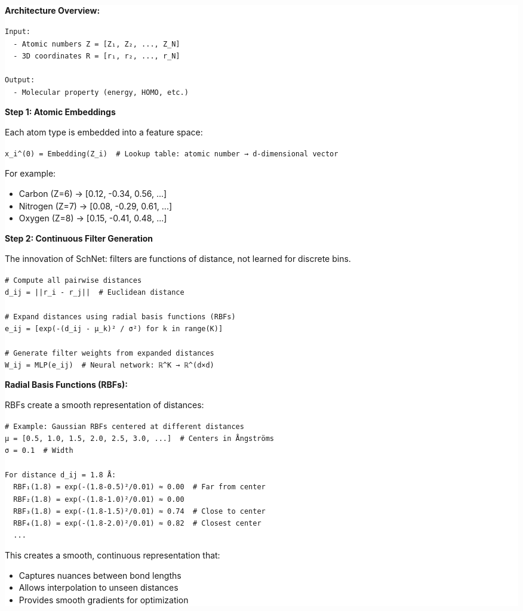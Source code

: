 **Architecture Overview:**

```
Input: 
  - Atomic numbers Z = [Z₁, Z₂, ..., Z_N]
  - 3D coordinates R = [r₁, r₂, ..., r_N]

Output:
  - Molecular property (energy, HOMO, etc.)
```

**Step 1: Atomic Embeddings**

Each atom type is embedded into a feature space:
```
x_i^(0) = Embedding(Z_i)  # Lookup table: atomic number → d-dimensional vector
```

For example:
- Carbon (Z=6) → [0.12, -0.34, 0.56, ...]
- Nitrogen (Z=7) → [0.08, -0.29, 0.61, ...]
- Oxygen (Z=8) → [0.15, -0.41, 0.48, ...]

**Step 2: Continuous Filter Generation**

The innovation of SchNet: filters are functions of distance, not learned for discrete bins.

```
# Compute all pairwise distances
d_ij = ||r_i - r_j||  # Euclidean distance

# Expand distances using radial basis functions (RBFs)
e_ij = [exp(-(d_ij - μ_k)² / σ²) for k in range(K)]

# Generate filter weights from expanded distances
W_ij = MLP(e_ij)  # Neural network: ℝ^K → ℝ^(d×d)
```

**Radial Basis Functions (RBFs):**

RBFs create a smooth representation of distances:
```
# Example: Gaussian RBFs centered at different distances
μ = [0.5, 1.0, 1.5, 2.0, 2.5, 3.0, ...]  # Centers in Ångströms
σ = 0.1  # Width

For distance d_ij = 1.8 Å:
  RBF₁(1.8) = exp(-(1.8-0.5)²/0.01) ≈ 0.00  # Far from center
  RBF₂(1.8) = exp(-(1.8-1.0)²/0.01) ≈ 0.00
  RBF₃(1.8) = exp(-(1.8-1.5)²/0.01) ≈ 0.74  # Close to center
  RBF₄(1.8) = exp(-(1.8-2.0)²/0.01) ≈ 0.82  # Closest center
  ...
```

This creates a smooth, continuous representation that:
- Captures nuances between bond lengths
- Allows interpolation to unseen distances
- Provides smooth gradients for optimization
